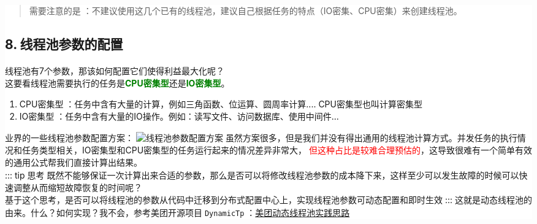 >需要注意的是 ：不建议使用这几个已有的线程池，建议自己根据任务的特点（IO密集、CPU密集）来创建线程池。

## 8. 线程池参数的配置

线程池有7个参数，那该如何配置它们使得利益最大化呢？  
这要看线程池需要执行的任务是<font color=Green>**CPU密集型**</font>还是<font color=Green>**IO密集型**</font>。  

1. CPU密集型 ：任务中含有大量的计算，例如三角函数、位运算、圆周率计算.... CPU密集型也叫计算密集型
2. IO密集型 ：任务中含有大量的IO操作。例如：读写文件、访问数据库、使用中间件...  

业界的一些线程池参数配置方案：
![线程池参数配置方案](https://p0.meituan.net/travelcube/23a44974ff68a08261fb675242b83648181953.png)
虽然方案很多，但是我们并没有得出通用的线程池计算方式。并发任务的执行情况和任务类型相关，IO密集型和CPU密集型的任务运行起来的情况差异非常大，
<font color=Red>但这种占比是较难合理预估的</font>，这导致很难有一个简单有效的通用公式帮我们直接计算出结果。  
::: tip 思考
既然不能够保证一次计算出来合适的参数，那么是否可以将修改线程池参数的成本降下来，这样至少可以发生故障的时候可以快速调整从而缩短故障恢复的时间呢？  
基于这个思考，是否可以将线程池的参数从代码中迁移到分布式配置中心上，实现线程池参数可动态配置和即时生效
:::
这就是动态线程池的由来。什么？如何实现？我不会，参考美团开源项目 `DynamicTp` ：[美团动态线程池实践思路](https://juejin.cn/post/7063408526894301192#heading-10)

